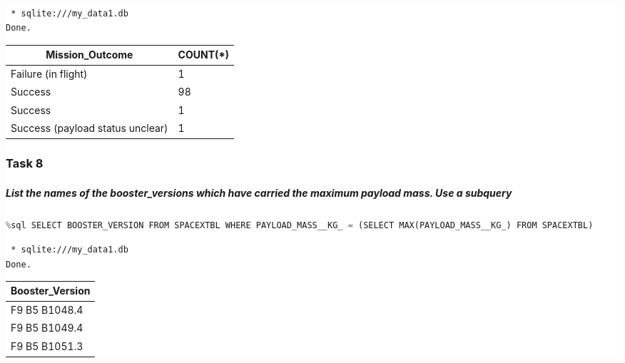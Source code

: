      * sqlite:///my_data1.db
    Done.





<table>
    <thead>
        <tr>
            <th>Mission_Outcome</th>
            <th>COUNT(*)</th>
        </tr>
    </thead>
    <tbody>
        <tr>
            <td>Failure (in flight)</td>
            <td>1</td>
        </tr>
        <tr>
            <td>Success</td>
            <td>98</td>
        </tr>
        <tr>
            <td>Success </td>
            <td>1</td>
        </tr>
        <tr>
            <td>Success (payload status unclear)</td>
            <td>1</td>
        </tr>
    </tbody>
</table>



### Task 8



##### List the   names of the booster_versions which have carried the maximum payload mass. Use a subquery



```python
%sql SELECT BOOSTER_VERSION FROM SPACEXTBL WHERE PAYLOAD_MASS__KG_ = (SELECT MAX(PAYLOAD_MASS__KG_) FROM SPACEXTBL)
```

     * sqlite:///my_data1.db
    Done.





<table>
    <thead>
        <tr>
            <th>Booster_Version</th>
        </tr>
    </thead>
    <tbody>
        <tr>
            <td>F9 B5 B1048.4</td>
        </tr>
        <tr>
            <td>F9 B5 B1049.4</td>
        </tr>
        <tr>
            <td>F9 B5 B1051.3</td>